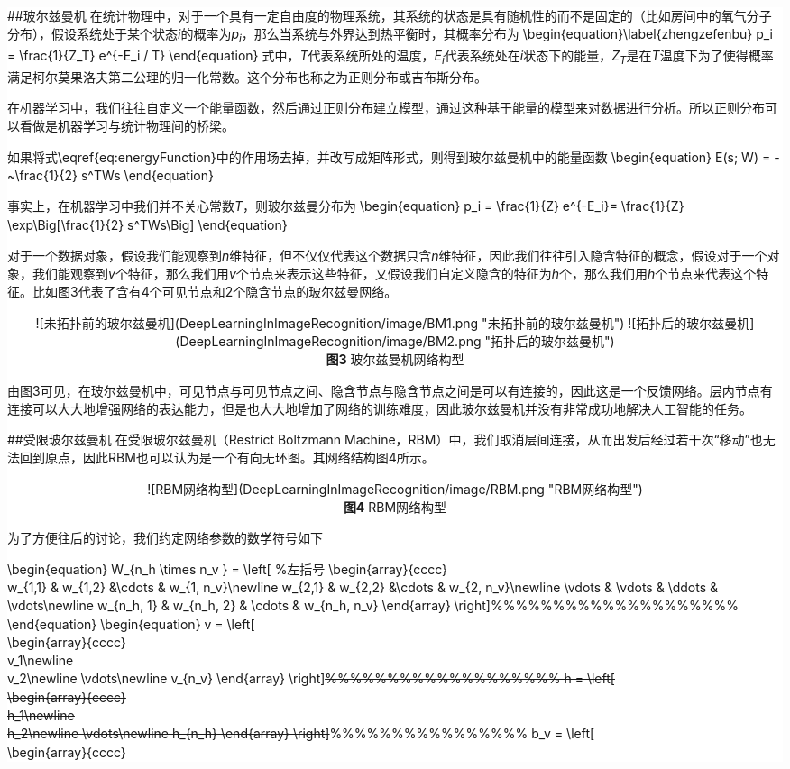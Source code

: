 ##玻尔兹曼机
在统计物理中，对于一个具有一定自由度的物理系统，其系统的状态是具有随机性的而不是固定的（比如房间中的氧气分子分布），假设系统处于某个状态$i$的概率为$p_i$，那么当系统与外界达到热平衡时，其概率分布为
\begin{equation}\label{zhengzefenbu}
p_i = \frac{1}{Z_T} e^{-E_i / T}
\end{equation}
式中，$T$代表系统所处的温度，$E_i$代表系统处在$i$状态下的能量，$Z_T$是在$T$温度下为了使得概率满足柯尔莫果洛夫第二公理的归一化常数。这个分布也称之为正则分布或吉布斯分布。


在机器学习中，我们往往自定义一个能量函数，然后通过正则分布建立模型，通过这种基于能量的模型来对数据进行分析。所以正则分布可以看做是机器学习与统计物理间的桥梁。

如果将式\eqref{eq:energyFunction}中的作用场去掉，并改写成矩阵形式，则得到玻尔兹曼机中的能量函数
\begin{equation}
E(s; W) = -~\frac{1}{2} s^TWs
\end{equation}

事实上，在机器学习中我们并不关心常数$T$，则玻尔兹曼分布为
\begin{equation}
p_i = \frac{1}{Z} e^{-E_i}= \frac{1}{Z} \exp\Big[\frac{1}{2} s^TWs\Big]
\end{equation}


对于一个数据对象，假设我们能观察到$n$维特征，但不仅仅代表这个数据只含$n$维特征，因此我们往往引入隐含特征的概念，假设对于一个对象，我们能观察到$v$个特征，那么我们用$v$个节点来表示这些特征，又假设我们自定义隐含的特征为$h$个，那么我们用$h$个节点来代表这个特征。比如图3代表了含有4个可见节点和2个隐含节点的玻尔兹曼网络。

<center>![未拓扑前的玻尔兹曼机](DeepLearningInImageRecognition/image/BM1.png "未拓扑前的玻尔兹曼机") ![拓扑后的玻尔兹曼机](DeepLearningInImageRecognition/image/BM2.png "拓扑后的玻尔兹曼机")<br><strong>图3</strong> 玻尔兹曼机网络构型</center>

由图3可见，在玻尔兹曼机中，可见节点与可见节点之间、隐含节点与隐含节点之间是可以有连接的，因此这是一个反馈网络。层内节点有连接可以大大地增强网络的表达能力，但是也大大地增加了网络的训练难度，因此玻尔兹曼机并没有非常成功地解决人工智能的任务。

##受限玻尔兹曼机
在受限玻尔兹曼机（Restrict  Boltzmann Machine，RBM）中，我们取消层间连接，从而出发后经过若干次“移动”也无法回到原点，因此RBM也可以认为是一个有向无环图。其网络结构图4所示。

<center>![RBM网络构型](DeepLearningInImageRecognition/image/RBM.png "RBM网络构型")<br><strong>图4</strong> RBM网络构型</center>

为了方便往后的讨论，我们约定网络参数的数学符号如下

\begin{equation}
W_{n_h \times n_v } = \left[               %左括号
\begin{array}{cccc}  
w_{1,1} & w_{1,2} &\cdots & w_{1, n_v}\newline
w_{2,1} & w_{2,2} &\cdots & w_{2, n_v}\newline
\vdots  & \vdots & \ddots  & \vdots\newline
w_{n_h, 1} & w_{n_h, 2} & \cdots & w_{n_h, n_v}
\end{array}
\right]%%%%%%%%%%%%%%%%%%%%
\end{equation}
\begin{equation}
v = \left[   
\begin{array}{cccc}  
v_1\newline  
v_2\newline
\vdots\newline
v_{n_v}
\end{array}
\right]~~~~%%%%%%%%%%%%%%%%%%%
h = \left[   
\begin{array}{cccc}  
h_1\newline  
h_2\newline
\vdots\newline
h_{n_h}
\end{array}
\right]~~~~%%%%%%%%%%%%%%%%
b_v = \left[   
\begin{array}{cccc}  